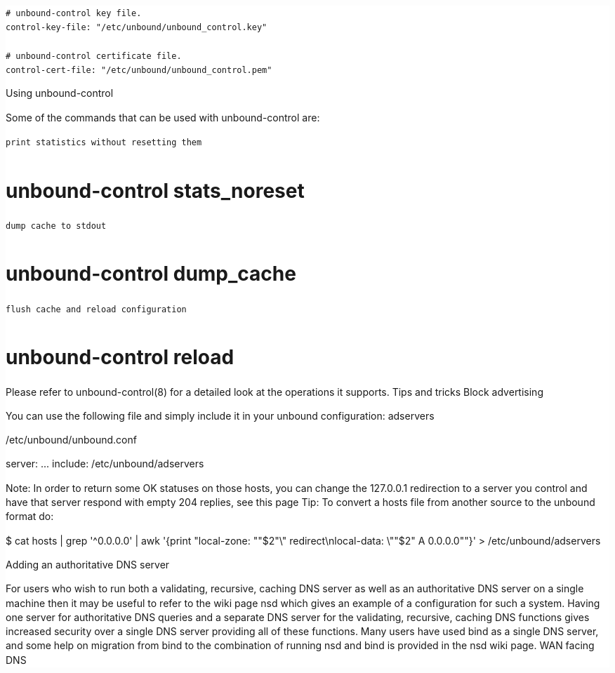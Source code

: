     # unbound-control key file.
    control-key-file: "/etc/unbound/unbound_control.key"
   
    # unbound-control certificate file.
    control-cert-file: "/etc/unbound/unbound_control.pem"

Using unbound-control

Some of the commands that can be used with unbound-control are:

    print statistics without resetting them

 # unbound-control stats_noreset

    dump cache to stdout

 # unbound-control dump_cache

    flush cache and reload configuration

 # unbound-control reload

Please refer to unbound-control(8) for a detailed look at the operations it supports.
Tips and tricks
Block advertising

You can use the following file and simply include it in your unbound configuration: adservers

/etc/unbound/unbound.conf

server:
...
  include: /etc/unbound/adservers

Note: In order to return some OK statuses on those hosts, you can change the 127.0.0.1 redirection to a server you control and have that server respond with empty 204 replies, see this page
Tip: To convert a hosts file from another source to the unbound format do:

$ cat hosts | grep '^0\.0\.0\.0' | awk '{print "local-zone: \""$2"\" redirect\nlocal-data: \""$2" A 0.0.0.0\""}' > /etc/unbound/adservers

Adding an authoritative DNS server

For users who wish to run both a validating, recursive, caching DNS server as well as an authoritative DNS server on a single machine then it may be useful to refer to the wiki page nsd which gives an example of a configuration for such a system. Having one server for authoritative DNS queries and a separate DNS server for the validating, recursive, caching DNS functions gives increased security over a single DNS server providing all of these functions. Many users have used bind as a single DNS server, and some help on migration from bind to the combination of running nsd and bind is provided in the nsd wiki page.
WAN facing DNS
